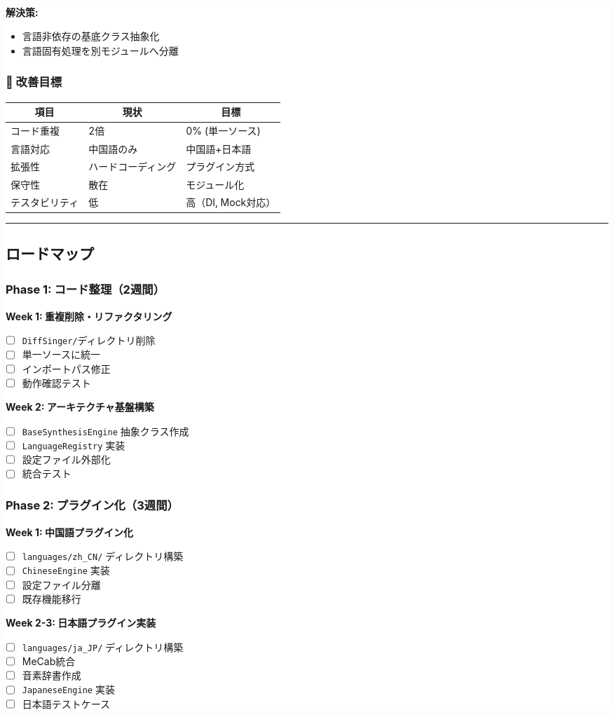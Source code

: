 **解決策:**
- 言語非依存の基底クラス抽象化
- 言語固有処理を別モジュールへ分離

### 🎯 改善目標

| 項目 | 現状 | 目標 |
|-----|------|------|
| コード重複 | 2倍 | 0% (単一ソース) |
| 言語対応 | 中国語のみ | 中国語+日本語 |
| 拡張性 | ハードコーディング | プラグイン方式 |
| 保守性 | 散在 | モジュール化 |
| テスタビリティ | 低 | 高（DI, Mock対応） |

---

## ロードマップ

### Phase 1: コード整理（2週間）

**Week 1: 重複削除・リファクタリング**

- [ ] `DiffSinger/`ディレクトリ削除
- [ ] 単一ソースに統一
- [ ] インポートパス修正
- [ ] 動作確認テスト

**Week 2: アーキテクチャ基盤構築**

- [ ] `BaseSynthesisEngine` 抽象クラス作成
- [ ] `LanguageRegistry` 実装
- [ ] 設定ファイル外部化
- [ ] 統合テスト

### Phase 2: プラグイン化（3週間）

**Week 1: 中国語プラグイン化**

- [ ] `languages/zh_CN/` ディレクトリ構築
- [ ] `ChineseEngine` 実装
- [ ] 設定ファイル分離
- [ ] 既存機能移行

**Week 2-3: 日本語プラグイン実装**

- [ ] `languages/ja_JP/` ディレクトリ構築
- [ ] MeCab統合
- [ ] 音素辞書作成
- [ ] `JapaneseEngine` 実装
- [ ] 日本語テストケース
